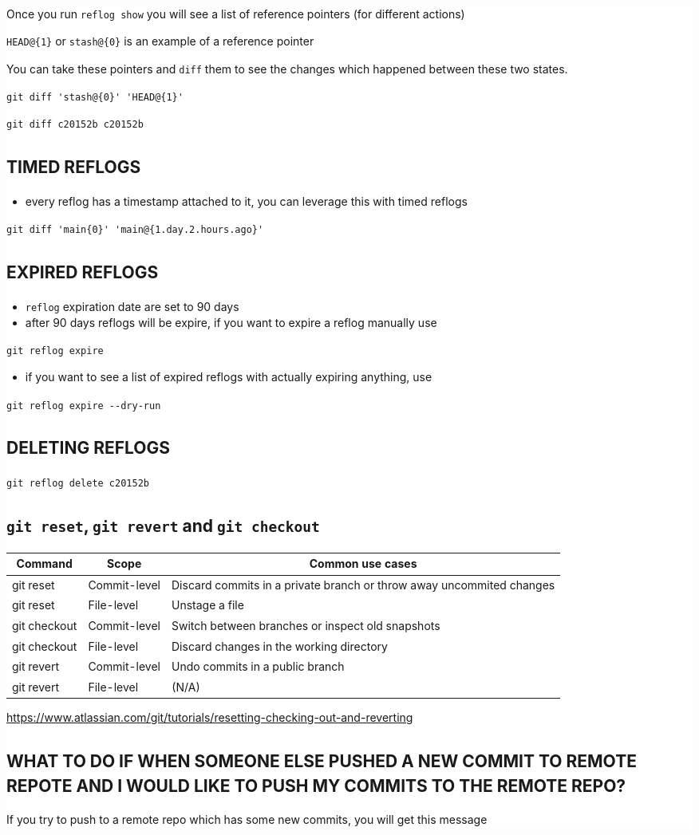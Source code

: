 Once you run `reflog show` you will see a list of reference pointers (for different actions)

`HEAD@{1}` or `stash@{0}` is an example of a reference pointer

You can take these pointers and `diff` them to see the changes which happened between these two states.

`git diff 'stash@{0}' 'HEAD@{1}'`

`git diff c20152b c20152b`

## TIMED REFLOGS

- every reflog has a timestamp attached to it, you can leverage this with timed reflogs

`git diff 'main{0}' 'main@{1.day.2.hours.ago}'`

## EXPIRED REFLOGS

- `reflog` expiration date are set to 90 days
- after 90 days reflogs will be expire, if you want to expire a reflog manually use

`git reflog expire`

- if you want to see a list of expired reflogs with actually expiring anything, use

`git reflog expire --dry-run`

## DELETING REFLOGS

`git reflog delete c20152b`

## `git reset`, `git revert` and `git checkout`

| Command      | Scope        | Common use cases                                                     |
|--------------|--------------|----------------------------------------------------------------------|
| git reset    | Commit-level | Discard commits in a private branch or throw away uncommited changes |
| git reset    | File-level   | Unstage a file                                                       |
| git checkout | Commit-level | Switch between branches or inspect old snapshots                     |
| git checkout | File-level   | Discard changes in the working directory                             |
| git revert   | Commit-level | Undo commits in a public branch                                      |
| git revert   | File-level   | (N/A)                                                                |

<https://www.atlassian.com/git/tutorials/resetting-checking-out-and-reverting>

## WHAT TO DO IF WHEN SOMEONE ELSE PUSHED A NEW COMMIT TO REMOTE REPOTE AND I WOULD LIKE TO PUSH MY COMMITS TO THE REMOTE REPO?

If you try to push to a remote repo which has some new commits, you will get this message
